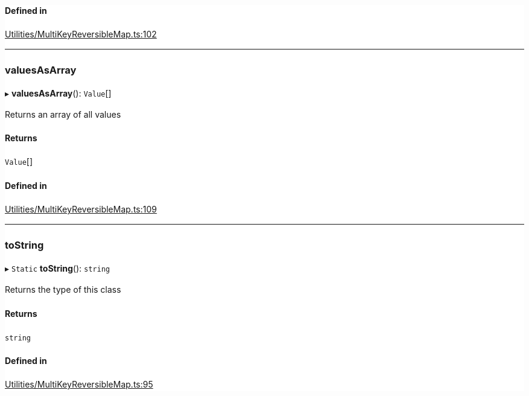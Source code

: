#### Defined in

[Utilities/MultiKeyReversibleMap.ts:102](https://github.com/JFenlonWork/MooD-Custom-CodeBase-Babel-Ts/blob/e465d8d/Code/src/Utilities/MultiKeyReversibleMap.ts#L102)

___

### valuesAsArray

▸ **valuesAsArray**(): `Value`[]

Returns an array of all values

#### Returns

`Value`[]

#### Defined in

[Utilities/MultiKeyReversibleMap.ts:109](https://github.com/JFenlonWork/MooD-Custom-CodeBase-Babel-Ts/blob/e465d8d/Code/src/Utilities/MultiKeyReversibleMap.ts#L109)

___

### toString

▸ `Static` **toString**(): `string`

Returns the type of this class

#### Returns

`string`

#### Defined in

[Utilities/MultiKeyReversibleMap.ts:95](https://github.com/JFenlonWork/MooD-Custom-CodeBase-Babel-Ts/blob/e465d8d/Code/src/Utilities/MultiKeyReversibleMap.ts#L95)
